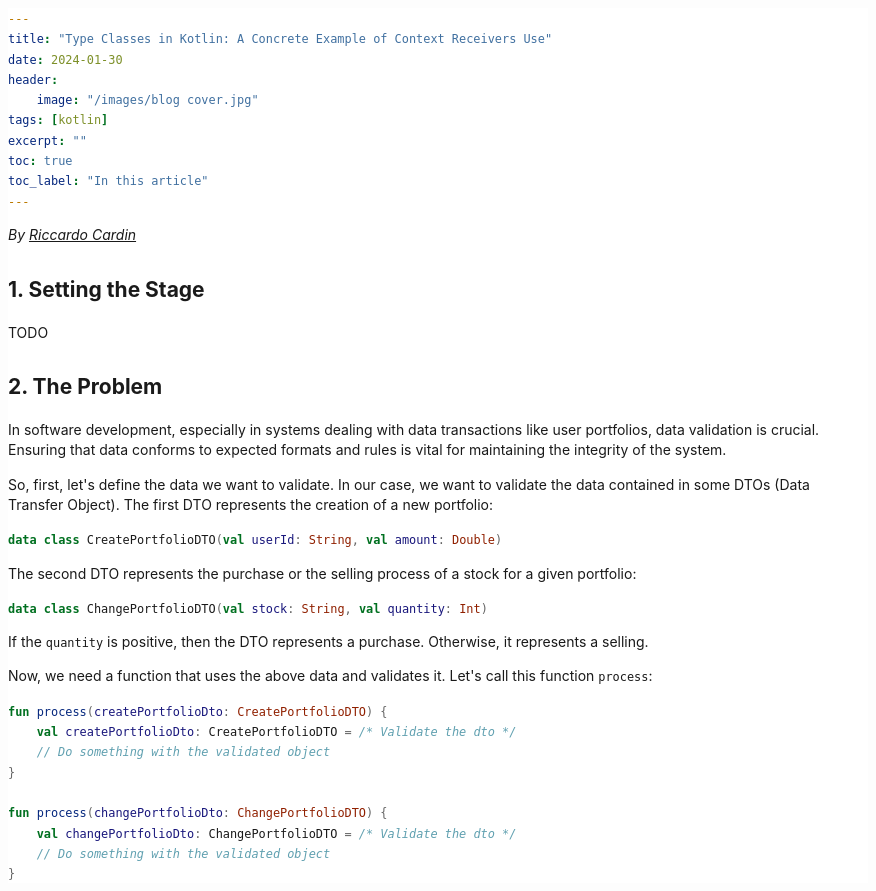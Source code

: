 ```yaml
---
title: "Type Classes in Kotlin: A Concrete Example of Context Receivers Use"
date: 2024-01-30
header:
    image: "/images/blog cover.jpg"
tags: [kotlin]
excerpt: ""
toc: true
toc_label: "In this article"
---
```


_By [Riccardo Cardin](https://github.com/rcardin)_

## 1. Setting the Stage

TODO

## 2. The Problem

In software development, especially in systems dealing with data transactions like user portfolios, data validation is crucial. Ensuring that data conforms to expected formats and rules is vital for maintaining the integrity of the system.

So, first, let's define the data we want to validate. In our case, we want to validate the data contained in some DTOs (Data Transfer Object). The first DTO represents the creation of a new portfolio:

```kotlin
data class CreatePortfolioDTO(val userId: String, val amount: Double)
```

The second DTO represents the purchase or the selling process of a stock for a given portfolio:

```kotlin
data class ChangePortfolioDTO(val stock: String, val quantity: Int)
```

If the `quantity` is positive, then the DTO represents a purchase. Otherwise, it represents a selling.

Now, we need a function that uses the above data and validates it. Let's call this function `process`:

```kotlin
fun process(createPortfolioDto: CreatePortfolioDTO) {
    val createPortfolioDto: CreatePortfolioDTO = /* Validate the dto */
    // Do something with the validated object
}

fun process(changePortfolioDto: ChangePortfolioDTO) {
    val changePortfolioDto: ChangePortfolioDTO = /* Validate the dto */
    // Do something with the validated object
}
```

